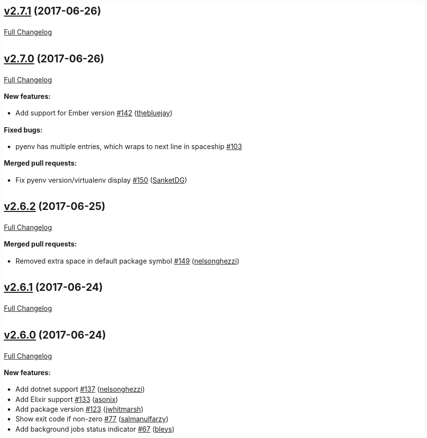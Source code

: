 ## [v2.7.1](https://github.com/denysdovhan/spaceship-prompt/tree/v2.7.1) (2017-06-26)

[Full Changelog](https://github.com/denysdovhan/spaceship-prompt/compare/v2.7.0...v2.7.1)

## [v2.7.0](https://github.com/denysdovhan/spaceship-prompt/tree/v2.7.0) (2017-06-26)

[Full Changelog](https://github.com/denysdovhan/spaceship-prompt/compare/v2.6.2...v2.7.0)

**New features:**

- Add support for Ember version [\#142](https://github.com/denysdovhan/spaceship-prompt/pull/142) ([thebluejay](https://github.com/thebluejay))

**Fixed bugs:**

- pyenv has multiple entries, which wraps to next line in spaceship [\#103](https://github.com/denysdovhan/spaceship-prompt/issues/103)

**Merged pull requests:**

- Fix pyenv version/virtualenv display [\#150](https://github.com/denysdovhan/spaceship-prompt/pull/150) ([SanketDG](https://github.com/SanketDG))

## [v2.6.2](https://github.com/denysdovhan/spaceship-prompt/tree/v2.6.2) (2017-06-25)

[Full Changelog](https://github.com/denysdovhan/spaceship-prompt/compare/v2.6.1...v2.6.2)

**Merged pull requests:**

- Removed extra space in default package symbol [\#149](https://github.com/denysdovhan/spaceship-prompt/pull/149) ([nelsonghezzi](https://github.com/nelsonghezzi))

## [v2.6.1](https://github.com/denysdovhan/spaceship-prompt/tree/v2.6.1) (2017-06-24)

[Full Changelog](https://github.com/denysdovhan/spaceship-prompt/compare/v2.6.0...v2.6.1)

## [v2.6.0](https://github.com/denysdovhan/spaceship-prompt/tree/v2.6.0) (2017-06-24)

[Full Changelog](https://github.com/denysdovhan/spaceship-prompt/compare/v2.5.3...v2.6.0)

**New features:**

- Add dotnet support [\#137](https://github.com/denysdovhan/spaceship-prompt/pull/137) ([nelsonghezzi](https://github.com/nelsonghezzi))
- Add Elixir support [\#133](https://github.com/denysdovhan/spaceship-prompt/pull/133) ([asonix](https://github.com/asonix))
- Add package version [\#123](https://github.com/denysdovhan/spaceship-prompt/pull/123) ([jwhitmarsh](https://github.com/jwhitmarsh))
- Show exit code if non-zero [\#77](https://github.com/denysdovhan/spaceship-prompt/pull/77) ([salmanulfarzy](https://github.com/salmanulfarzy))
- Add background jobs status indicator [\#67](https://github.com/denysdovhan/spaceship-prompt/pull/67) ([bleys](https://github.com/bleys))

